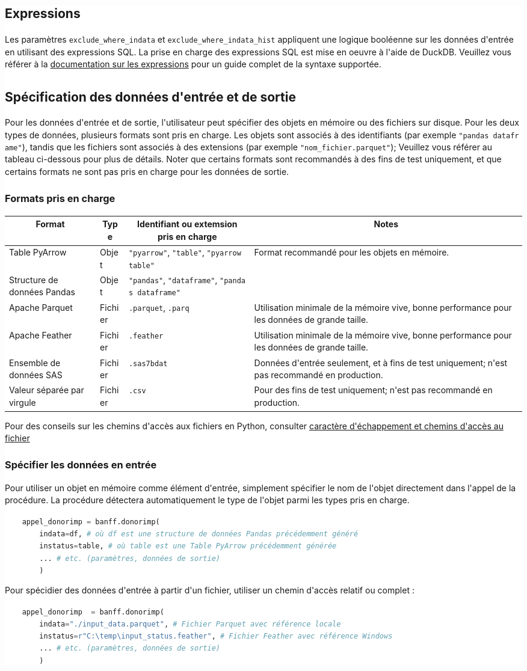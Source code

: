 ## Expressions

Les paramètres `exclude_where_indata` et `exclude_where_indata_hist` appliquent une logique booléenne sur les données d'entrée en utilisant des expressions SQL. La prise en charge des expressions SQL est mise en oeuvre à l'aide de DuckDB. Veuillez vous référer à la [documentation sur les expressions](https://duckdb.org/docs/sql/expressions/overview) pour un guide complet de la syntaxe supportée.

## Spécification des données d'entrée et de sortie

Pour les données d'entrée et de sortie, l'utilisateur peut spécifier des objets en mémoire ou des fichiers sur disque. Pour les deux types de données, plusieurs formats sont pris en charge. Les objets sont associés à des identifiants (par exemple `"pandas dataframe"`), tandis que les fichiers sont associés à des extensions (par exemple `"nom_fichier.parquet"`); Veuillez vous référer au tableau ci-dessous pour plus de détails. Noter que certains formats sont recommandés à des fins de test uniquement, et que certains formats ne sont pas pris en charge pour les données de sortie.

### Formats pris en charge

| Format                | Type    | Identifiant ou extemsion pris en charge    | Notes           |
| --------------------- | ------- | ------------------------------------------ | ---------- |
| Table PyArrow         | Objet   | `"pyarrow"`, `"table"`, `"pyarrow table"`  | Format recommandé pour les objets en mémoire.                 | 
| Structure de données Pandas      | Objet   | `"pandas"`, `"dataframe"`, `"pandas dataframe"` |                                                           |
| Apache Parquet        | Fichier | `.parquet`, `.parq`                             | Utilisation minimale de la mémoire vive, bonne performance pour les données de grande taille.    |
| Apache Feather       | Fichier | `.feather`                                      | Utilisation minimale de la mémoire vive, bonne performance pour les données de grande taille.      |
| Ensemble de données SAS | Fichier | `.sas7bdat`                                     | Données d'entrée seulement, et à fins de test uniquement; n'est pas recommandé en production. |
| Valeur séparée par virgule | Fichier | `.csv`                                          | Pour des fins de test uniquement; n'est pas recommandé en production.  |

Pour des conseils sur les chemins d'accès aux fichiers en Python, consulter [caractère d'échappement et chemins d'accès au fichier](#caractères-déchappement-et-chemins-daccès-au-fichier)

### Spécifier les données en entrée

Pour utiliser un objet en mémoire comme élément d'entrée, simplement spécifier le nom de l'objet directement dans l'appel de la procédure. La procédure détectera automatiquement le type de l'objet parmi les types pris en charge.

```python
    appel_donorimp = banff.donorimp(
        indata=df, # où df est une structure de données Pandas précédemment généré
        instatus=table, # où table est une Table PyArrow précédemment générée
        ... # etc. (paramètres, données de sortie)
        )
```
Pour spécidier des données d'entrée à partir d'un fichier, utiliser un chemin d'accès relatif ou complet :

```python
    appel_donorimp  = banff.donorimp(
        indata="./input_data.parquet", # Fichier Parquet avec référence locale
        instatus=r"C:\temp\input_status.feather", # Fichier Feather avec référence Windows
        ... # etc. (paramètres, données de sortie)
        )
```
